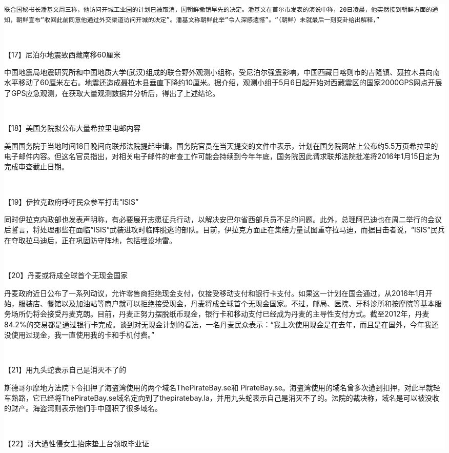 	联合国秘书长潘基文周三称，他访问开城工业园的计划已被取消，因朝鲜撤销早先的决定。潘基文在首尔市发表的演说中称，20日凌晨，他突然接到朝鲜方面的通知，朝鲜宣布“收回此前同意他通过外交渠道访问开城的决定”。潘基文称朝鲜此举“令人深感遗憾”。“（朝鲜）未就最后一刻变卦给出解释，”
</p>
<p>
	<img src="http://ptimg.org:88/dapenti/EFiHvdfj/2Nol5.jpg" alt=""> 
</p>
<p>
	【17】尼泊尔地震致西藏南移60厘米
</p>
<p>
	中国地震局地震研究所和中国地质大学(武汉)组成的联合野外观测小组称，受尼泊尔强震影响，中国西藏日喀则市的吉隆镇、聂拉木县向南水平移动了60厘米左右。地震还造成聂拉木县垂直下降约10厘米。据介绍，观测小组于5月6日起开始对西藏震区的国家2000GPS网点开展了GPS应急观测，在获取大量观测数据并分析后，得出了上述结论。
</p>
<p>
	<img src="http://ptimg.org:88/dapenti/EFiHuspe/xMIpY.jpg" alt=""> 
</p>
<p>
	【18】美国务院拟公布大量希拉里电邮内容
</p>
<p>
	美国国务院于当地时间18日晚间向联邦法院提起申请。国务院官员在当天提交的文件中表示，计划在国务院网站上公布约5.5万页希拉里的电子邮件内容。但这名官员指出，对相关电子邮件的审查工作可能会持续到今年年底，国务院因此请求联邦法院批准将2016年1月15日定为完成审查截止日期。
</p>
<p>
	<img src="http://ptimg.org:88/dapenti/EFiHv4z3/EuPfB.jpg" alt=""> 
</p>
<p>
	【19】伊拉克政府呼吁民众参军打击“ISIS”
</p>
<p>
	同时伊拉克内政部也发表声明称，有必要展开志愿征兵行动，以解决安巴尔省西部兵员不足的问题。此外，总理阿巴迪也在周二举行的会议后誓言，将处理那些在面临“ISIS”武装进攻时临阵脱逃的部队。目前，伊拉克方面正在集结力量试图重夺拉马迪，而据目击者说，“ISIS”民兵在夺取拉马迪后，正在巩固防守阵地，包括埋设地雷。
</p>
<p>
	<img src="http://ptimg.org:88/dapenti/EFiHuVCs/5oivd.jpg" alt=""> 
</p>
<p>
	【20】丹麦或将成全球首个无现金国家
</p>
<p>
	丹麦政府近日公布了一系列动议，允许零售商拒绝现金支付，仅接受移动支付和银行卡支付。如果这一计划在国会通过，从2016年1月开始，服装店、餐馆以及加油站等商户就可以拒绝接受现金，丹麦将成全球首个无现金国家。不过，邮局、医院、牙科诊所和按摩院等基本服务场所仍将会接受丹麦克朗。目前，丹麦正努力摆脱纸币现金，银行卡和移动支付已经成为丹麦的主导性支付方式。截至2012年，丹麦84.2%的交易都是通过银行卡完成。谈到对无现金计划的看法，一名丹麦民众表示：“我上次使用现金是在去年，而且是在国外，今年我还没使用过现金，我一直使用我的卡和手机付费。”
</p>
<p>
	<img src="http://ptimg.org:88/dapenti/EFiHvtA4/76B47.jpg" alt=""> 
</p>
<p>
	【21】用九头蛇表示自己是消灭不了的
</p>
<p>
	斯德哥尔摩地方法院下令扣押了海盗湾使用的两个域名ThePirateBay.se和 PirateBay.se。海盗湾使用的域名曾多次遭到扣押，对此早就轻车熟路，它已经将ThePirateBay.se域名定向到了thepiratebay.la，并用九头蛇表示自己是消灭不了的。法院的裁决称，域名是可以被没收的财产。海盗湾则表示他们手中囤积了很多域名。
</p>
<p>
	<img src="http://ptimg.org:88/dapenti/EFjaatHY/kIIb5.jpg" alt=""> 
</p>
<p>
	【22】哥大遭性侵女生抬床垫上台领取毕业证
</p>